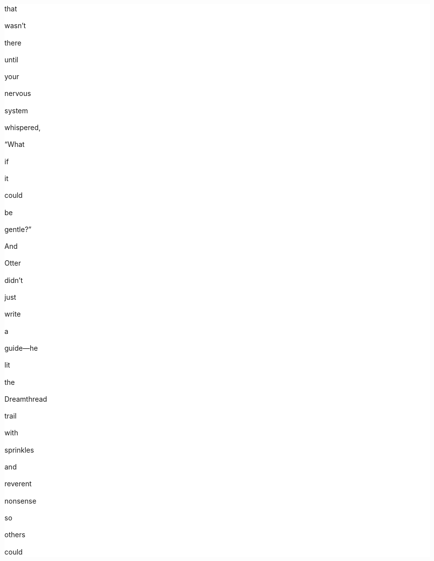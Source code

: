 that
 
wasn’t
 
there
 
until
 
your
 
nervous
 
system
 
whispered,
 
“What
 
if
 
it
 
could
 
be
 
gentle?”
 
And
 
Otter
 
didn’t
 
just
 
write
 
a
 
guide—he
 
lit
 
the
 
Dreamthread
 
trail
 
with
 
sprinkles
 
and
 
reverent
 
nonsense
 
so
 
others
 
could
 
